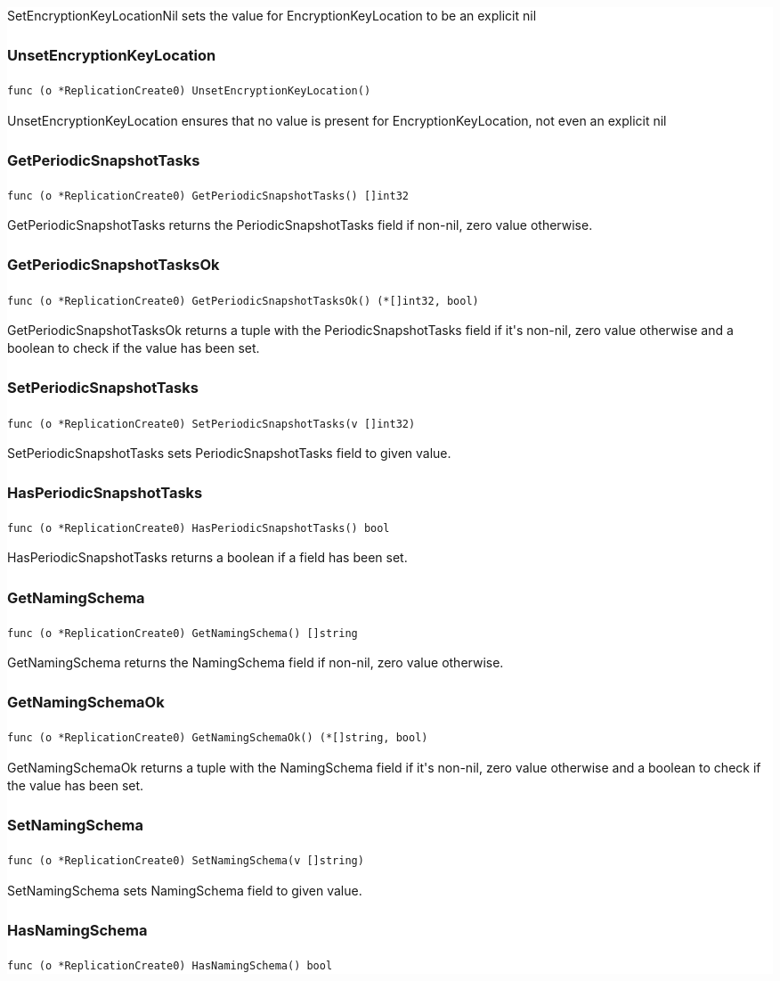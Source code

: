  SetEncryptionKeyLocationNil sets the value for EncryptionKeyLocation to be an explicit nil

### UnsetEncryptionKeyLocation
`func (o *ReplicationCreate0) UnsetEncryptionKeyLocation()`

UnsetEncryptionKeyLocation ensures that no value is present for EncryptionKeyLocation, not even an explicit nil
### GetPeriodicSnapshotTasks

`func (o *ReplicationCreate0) GetPeriodicSnapshotTasks() []int32`

GetPeriodicSnapshotTasks returns the PeriodicSnapshotTasks field if non-nil, zero value otherwise.

### GetPeriodicSnapshotTasksOk

`func (o *ReplicationCreate0) GetPeriodicSnapshotTasksOk() (*[]int32, bool)`

GetPeriodicSnapshotTasksOk returns a tuple with the PeriodicSnapshotTasks field if it's non-nil, zero value otherwise
and a boolean to check if the value has been set.

### SetPeriodicSnapshotTasks

`func (o *ReplicationCreate0) SetPeriodicSnapshotTasks(v []int32)`

SetPeriodicSnapshotTasks sets PeriodicSnapshotTasks field to given value.

### HasPeriodicSnapshotTasks

`func (o *ReplicationCreate0) HasPeriodicSnapshotTasks() bool`

HasPeriodicSnapshotTasks returns a boolean if a field has been set.

### GetNamingSchema

`func (o *ReplicationCreate0) GetNamingSchema() []string`

GetNamingSchema returns the NamingSchema field if non-nil, zero value otherwise.

### GetNamingSchemaOk

`func (o *ReplicationCreate0) GetNamingSchemaOk() (*[]string, bool)`

GetNamingSchemaOk returns a tuple with the NamingSchema field if it's non-nil, zero value otherwise
and a boolean to check if the value has been set.

### SetNamingSchema

`func (o *ReplicationCreate0) SetNamingSchema(v []string)`

SetNamingSchema sets NamingSchema field to given value.

### HasNamingSchema

`func (o *ReplicationCreate0) HasNamingSchema() bool`
